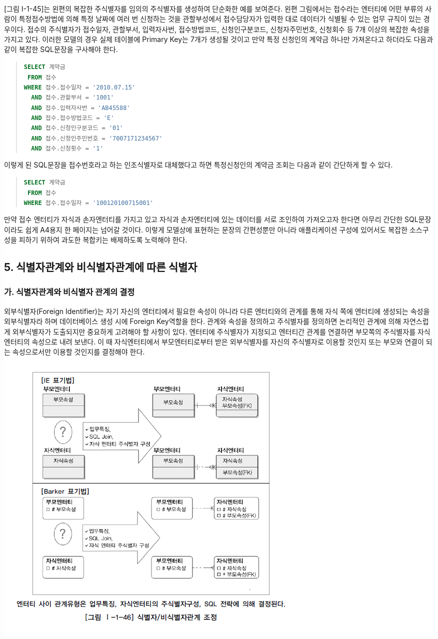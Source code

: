 [그림 Ⅰ-1-45]는 왼편의 복잡한 주식별자를 임의의 주식별자를 생성하여 단순화한 예를 보여준다. 왼편 그림에서는 접수라는 엔터티에 어떤 부류의 사람이 특정접수방법에 의해 특정 날짜에 여러 번 신청하는 것을 관할부성에서 접수담당자가 입력한 대로 데이터가 식별될 수 있는 업무 규칙이 있는 경우이다. 접수의 주식별자가 접수일자, 관할부서, 입력자사번, 접수방법코드, 신청인구분코드, 신청자주민번호, 신청회수 등 7개 이상의 복잡한 속성을 가지고 있다. 이러한 모델의 경우 실제 테이블에 Primary Key는 7개가 생성될 것이고 만약 특정 신청인의 계약금 하나만 가져온다고 하더라도 다음과 같이 복잡한 SQL문장을 구사해야 한다.

>```sql
>SELECT 계약금
>  FROM 접수
> WHERE 접수.접수일자 = '2010.07.15'
>   AND 접수.관할부서 = '1001'
>   AND 접수.입력자사번 = 'AB45588'
>   AND 접수.접수방법코드 = 'E'
>   AND 접수.신청인구분코드 = '01'
>   AND 접수.신청인주민번호 = '7007171234567'
>   AND 접수.신청횟수 = '1' 
>```

이렇게 된 SQL문장을 접수번호라고 하는 인조식별자로 대체했다고 하면 특정신청인의 계약금 조회는 다음과 같이 간단하게 할 수 있다.

>```sql
>SELECT 계약금
>  FROM 접수
> WHERE 접수.접수일자 = '100120100715001' 
>```

만약 접수 엔터티가 자식과 손자엔터티를 가지고 있고 자식과 손자엔터티에 있는 데이터를 서로 조인하여 가져오고자 한다면 아무리 간단한 SQL문장이라도 쉽게 A4용지 한 페이지는 넘어갈 것이다. 이렇게 모델상에 표현하는 문장의 간편성뿐만 아니라 애플리케이션 구성에 있어서도 복잡한 소스구성을 피하기 위하여 과도한 복합키는 배제하도록 노력해야 한다.

## 5. 식별자관계와 비식별자관계에 따른 식별자

### 가. 식별자관계와 비식별자 관계의 결정

외부식별자(Foreign Identifier)는 자기 자신의 엔터티에서 필요한 속성이 아니라 다른 엔터티와의 관계를 통해 자식 쪽에 엔터티에 생성되는 속성을 외부식별자라 하며 데이터베이스 생성 시에 Foreign Key역할을 한다. 관계와 속성을 정의하고 주식별자를 정의하면 논리적인 관계에 의해 자연스럽게 외부식별자가 도출되지만 중요하게 고려해야 할 사항이 있다. 엔터티에 주식별자가 지정되고 엔터티간 관계를 연결하면 부모쪽의 주식별자를 자식엔터티의 속성으로 내려 보낸다. 이 때 자식엔터티에서 부모엔터티로부터 받은 외부식별자를 자신의 주식별자로 이용할 것인지 또는 부모와 연결이 되는 속성으로서만 이용할 것인지를 결정해야 한다.<br>

![](./images_files/SQL_058.jpg)
